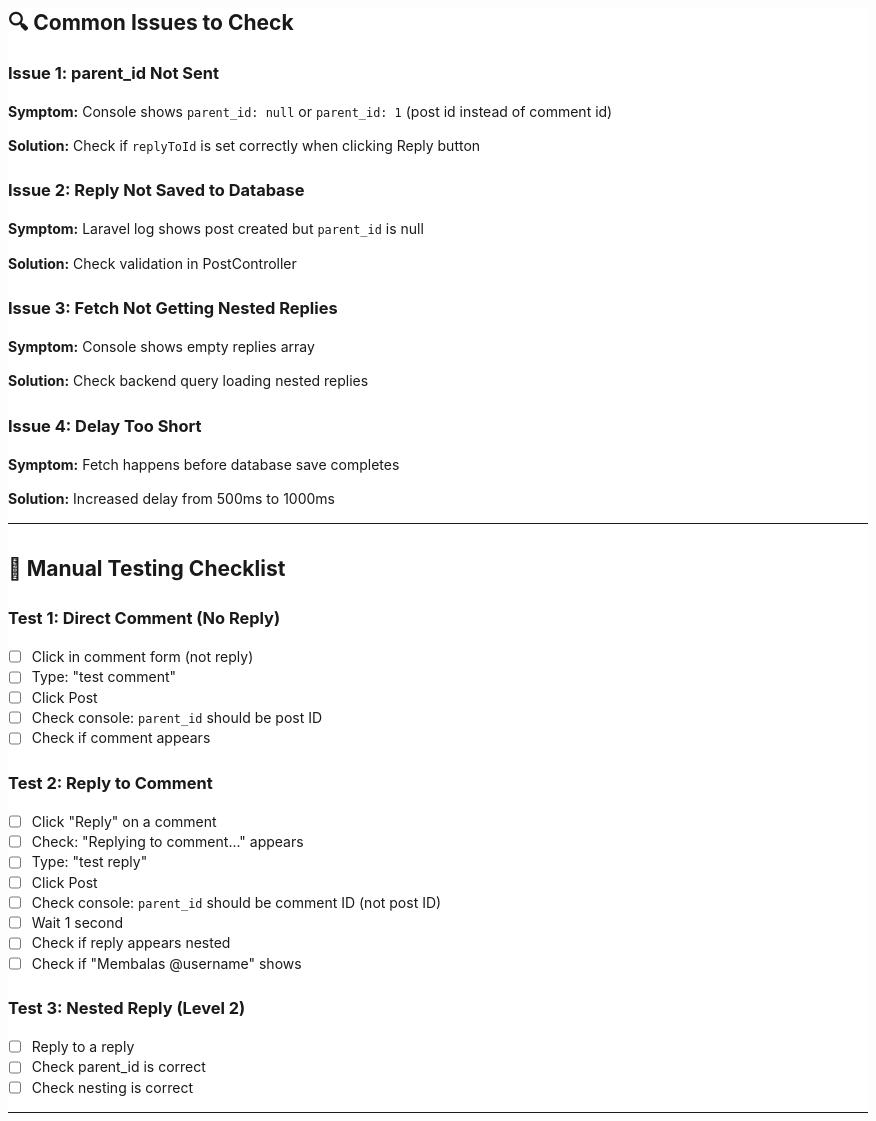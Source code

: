 
## 🔍 Common Issues to Check

### Issue 1: parent_id Not Sent
**Symptom:** Console shows `parent_id: null` or `parent_id: 1` (post id instead of comment id)

**Solution:** Check if `replyToId` is set correctly when clicking Reply button

### Issue 2: Reply Not Saved to Database
**Symptom:** Laravel log shows post created but `parent_id` is null

**Solution:** Check validation in PostController

### Issue 3: Fetch Not Getting Nested Replies
**Symptom:** Console shows empty replies array

**Solution:** Check backend query loading nested replies

### Issue 4: Delay Too Short
**Symptom:** Fetch happens before database save completes

**Solution:** Increased delay from 500ms to 1000ms

---

## 🧪 Manual Testing Checklist

### Test 1: Direct Comment (No Reply)
- [ ] Click in comment form (not reply)
- [ ] Type: "test comment"
- [ ] Click Post
- [ ] Check console: `parent_id` should be post ID
- [ ] Check if comment appears

### Test 2: Reply to Comment
- [ ] Click "Reply" on a comment
- [ ] Check: "Replying to comment..." appears
- [ ] Type: "test reply"
- [ ] Click Post
- [ ] Check console: `parent_id` should be comment ID (not post ID)
- [ ] Wait 1 second
- [ ] Check if reply appears nested
- [ ] Check if "Membalas @username" shows

### Test 3: Nested Reply (Level 2)
- [ ] Reply to a reply
- [ ] Check parent_id is correct
- [ ] Check nesting is correct

---
